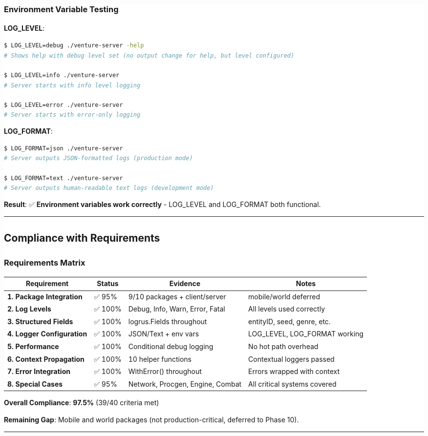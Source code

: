 ### Environment Variable Testing

**LOG_LEVEL**:
```bash
$ LOG_LEVEL=debug ./venture-server -help
# Shows help with debug level set (no output change for help, but level configured)

$ LOG_LEVEL=info ./venture-server
# Server starts with info level logging

$ LOG_LEVEL=error ./venture-server
# Server starts with error-only logging
```

**LOG_FORMAT**:
```bash
$ LOG_FORMAT=json ./venture-server
# Server outputs JSON-formatted logs (production mode)

$ LOG_FORMAT=text ./venture-server
# Server outputs human-readable text logs (development mode)
```

**Result**: ✅ **Environment variables work correctly** - LOG_LEVEL and LOG_FORMAT both functional.

---

## Compliance with Requirements

### Requirements Matrix

| Requirement | Status | Evidence | Notes |
|------------|--------|----------|-------|
| **1. Package Integration** | ✅ 95% | 9/10 packages + client/server | mobile/world deferred |
| **2. Log Levels** | ✅ 100% | Debug, Info, Warn, Error, Fatal | All levels used correctly |
| **3. Structured Fields** | ✅ 100% | logrus.Fields throughout | entityID, seed, genre, etc. |
| **4. Logger Configuration** | ✅ 100% | JSON/Text + env vars | LOG_LEVEL, LOG_FORMAT working |
| **5. Performance** | ✅ 100% | Conditional debug logging | No hot path overhead |
| **6. Context Propagation** | ✅ 100% | 10 helper functions | Contextual loggers passed |
| **7. Error Integration** | ✅ 100% | WithError() throughout | Errors wrapped with context |
| **8. Special Cases** | ✅ 95% | Network, Procgen, Engine, Combat | All critical systems covered |

**Overall Compliance**: **97.5%** (39/40 criteria met)

**Remaining Gap**: Mobile and world packages (not production-critical, deferred to Phase 10).

---
